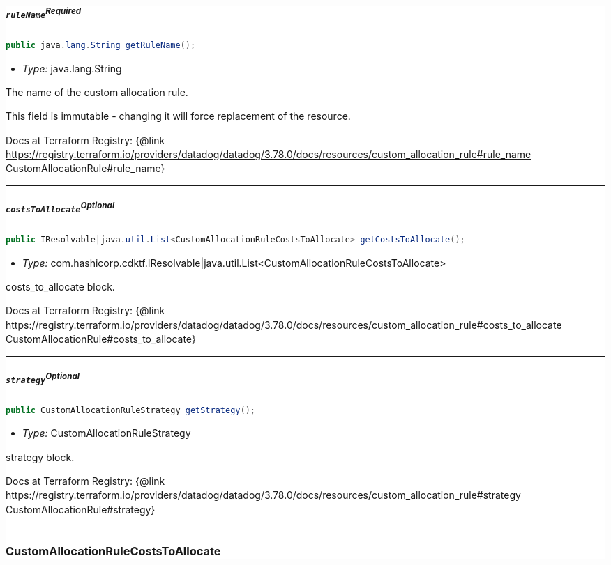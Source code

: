 ##### `ruleName`<sup>Required</sup> <a name="ruleName" id="@cdktf/provider-datadog.customAllocationRule.CustomAllocationRuleConfig.property.ruleName"></a>

```java
public java.lang.String getRuleName();
```

- *Type:* java.lang.String

The name of the custom allocation rule.

This field is immutable - changing it will force replacement of the resource.

Docs at Terraform Registry: {@link https://registry.terraform.io/providers/datadog/datadog/3.78.0/docs/resources/custom_allocation_rule#rule_name CustomAllocationRule#rule_name}

---

##### `costsToAllocate`<sup>Optional</sup> <a name="costsToAllocate" id="@cdktf/provider-datadog.customAllocationRule.CustomAllocationRuleConfig.property.costsToAllocate"></a>

```java
public IResolvable|java.util.List<CustomAllocationRuleCostsToAllocate> getCostsToAllocate();
```

- *Type:* com.hashicorp.cdktf.IResolvable|java.util.List<<a href="#@cdktf/provider-datadog.customAllocationRule.CustomAllocationRuleCostsToAllocate">CustomAllocationRuleCostsToAllocate</a>>

costs_to_allocate block.

Docs at Terraform Registry: {@link https://registry.terraform.io/providers/datadog/datadog/3.78.0/docs/resources/custom_allocation_rule#costs_to_allocate CustomAllocationRule#costs_to_allocate}

---

##### `strategy`<sup>Optional</sup> <a name="strategy" id="@cdktf/provider-datadog.customAllocationRule.CustomAllocationRuleConfig.property.strategy"></a>

```java
public CustomAllocationRuleStrategy getStrategy();
```

- *Type:* <a href="#@cdktf/provider-datadog.customAllocationRule.CustomAllocationRuleStrategy">CustomAllocationRuleStrategy</a>

strategy block.

Docs at Terraform Registry: {@link https://registry.terraform.io/providers/datadog/datadog/3.78.0/docs/resources/custom_allocation_rule#strategy CustomAllocationRule#strategy}

---

### CustomAllocationRuleCostsToAllocate <a name="CustomAllocationRuleCostsToAllocate" id="@cdktf/provider-datadog.customAllocationRule.CustomAllocationRuleCostsToAllocate"></a>
